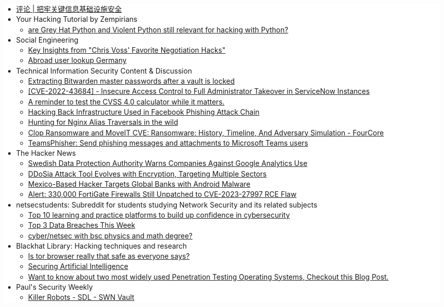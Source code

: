   - [评论 | 把牢关键信息基础设施安全](https://mp.weixin.qq.com/s?__biz=MzA5MzE5MDAzOA==&mid=2664187364&idx=6&sn=f55ed4e5907e20deca0dd52f8f97b4fd&chksm=8b59471dbc2ece0b86fc8b45bb983991e90c35e650906fb3f4197c7bb625e5fab1b4238989f5&scene=58&subscene=0#rd)
- Your Hacking Tutorial by Zempirians
  - [are Grey Hat Python and Violent Python still relevant for hacking with Python?](https://www.reddit.com/r/HowToHack/comments/14q4w0r/are_grey_hat_python_and_violent_python_still/)
- Social Engineering
  - [Key Insights from "Chris Voss' Favorite Negotiation Hacks"](https://www.reddit.com/r/SocialEngineering/comments/14qlrrr/key_insights_from_chris_voss_favorite_negotiation/)
  - [Abroad user lookup Germany](https://www.reddit.com/r/SocialEngineering/comments/14qnt0g/abroad_user_lookup_germany/)
- Technical Information Security Content & Discussion
  - [Extracting Bitwarden master passwords after a vault is locked](https://www.reddit.com/r/netsec/comments/14q9y5p/extracting_bitwarden_master_passwords_after_a/)
  - [[CVE-2022-43684] - Insecure Access Control to Full Administrator Takeover in ServiceNow Instances](https://www.reddit.com/r/netsec/comments/14q73ur/cve202243684_insecure_access_control_to_full/)
  - [A reminder to test the CVSS 4.0 calculator while it matters.](https://www.reddit.com/r/netsec/comments/14q85wy/a_reminder_to_test_the_cvss_40_calculator_while/)
  - [Hacking Back Infrastructure Used in Facebook Phishing Attack Chain](https://www.reddit.com/r/netsec/comments/14qa4cj/hacking_back_infrastructure_used_in_facebook/)
  - [Hunting for Nginx Alias Traversals in the wild](https://www.reddit.com/r/netsec/comments/14qbip9/hunting_for_nginx_alias_traversals_in_the_wild/)
  - [Clop Ransomware and MoveIT CVE: Ransomware: History, Timeline, And Adversary Simulation - FourCore](https://www.reddit.com/r/netsec/comments/14qpsjz/clop_ransomware_and_moveit_cve_ransomware_history/)
  - [TeamsPhisher: Send phishing messages and attachments to Microsoft Teams users](https://www.reddit.com/r/netsec/comments/14pzz86/teamsphisher_send_phishing_messages_and/)
- The Hacker News
  - [Swedish Data Protection Authority Warns Companies Against Google Analytics Use](https://thehackernews.com/2023/07/swedish-data-protection-authority-warns.html)
  - [DDoSia Attack Tool Evolves with Encryption, Targeting Multiple Sectors](https://thehackernews.com/2023/07/ddosia-attack-tool-evolves-with.html)
  - [Mexico-Based Hacker Targets Global Banks with Android Malware](https://thehackernews.com/2023/07/mexico-based-hacker-targets-global.html)
  - [Alert: 330,000 FortiGate Firewalls Still Unpatched to CVE-2023-27997 RCE Flaw](https://thehackernews.com/2023/07/alert-330000-fortigate-firewalls-still.html)
- netsecstudents: Subreddit for students studying Network Security and its related subjects
  - [Top 10 learning and practice platforms to build up confidence in cybersecurity](https://www.reddit.com/r/netsecstudents/comments/14q7k0e/top_10_learning_and_practice_platforms_to_build/)
  - [Top 3 Data Breaches This Week](https://www.reddit.com/r/netsecstudents/comments/14qb2to/top_3_data_breaches_this_week/)
  - [cyber/netsec with bsc physics and math degree?](https://www.reddit.com/r/netsecstudents/comments/14q8tnp/cybernetsec_with_bsc_physics_and_math_degree/)
- Blackhat Library: Hacking techniques and research
  - [Is tor browser really that safe as everyone says?](https://www.reddit.com/r/blackhat/comments/14q1iy9/is_tor_browser_really_that_safe_as_everyone_says/)
  - [Securing Artificial Intelligence](https://www.reddit.com/r/blackhat/comments/14qj8rt/securing_artificial_intelligence/)
  - [Want to know about two most widely used Penetration Testing Operating Systems, Checkout this Blog Post.](https://www.reddit.com/r/blackhat/comments/14q3txm/want_to_know_about_two_most_widely_used/)
- Paul's Security Weekly
  - [Killer Robots - SDL - SWN Vault](http://podcast.securityweekly.com/killer-robots-sdl-swn-vault)
